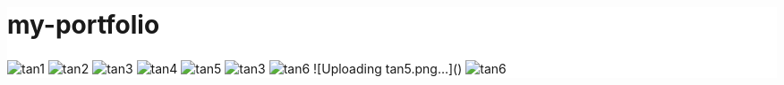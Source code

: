 # my-portfolio
<img width="1080" alt="tan1" src="https://user-images.githubusercontent.com/86296900/153725677-2f11a9d9-7274-4ec3-afd9-642f89d92b65.png">
<img width="1080" alt="tan2" src="https://user-images.githubusercontent.com/86296900/153725687-ac056124-2c28-4440-8540-84661f6ed073.png">
<img width="1080" alt="tan3" src="https://user-images.githubusercontent.com/86296900/153725696-f31742a9-df79-4221-a404-4611e202bdcf.png">
<img width="1080" alt="tan4" src="https://user-images.githubusercontent.com/86296900/153725703-4b99457d-ad91-4434-8d5d-f3cdebd1d5a1.png">
<img width="1080" alt="tan5" src="https://user-images.githubusercontent.com/86296900/153725706-feb236f3-cf87-4389-a202-022dab8dc512.png">
<img width="1080" alt="tan3" src="https://user-images.githubusercontent.com/86296900/153725707-62b74cdd-922c-4855-b8e1-c67740a7b8fe.png">
<img width="1080" alt="tan6" src="https://user-images.githubusercontent.com/86296900/153725708-39300686-0f24-406a-a686-9a7f072010a9.png">
![Uploading tan5.png…]()
<img width="1080" alt="tan6" src="https://user-images.githubusercontent.com/86296900/153725711-803edc0d-977a-4456-b90d-20e202810855.png">
